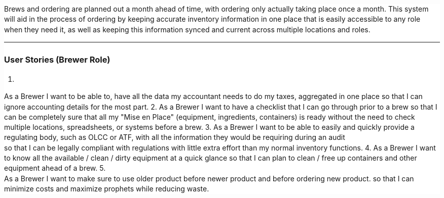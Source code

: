 Brews and ordering are planned out a month ahead of time, with ordering only actually taking place once a month. This system will aid in the process of ordering by keeping accurate inventory information in one place that is easily accessible to any role when they need it, as well as keeping this information synced and current across multiple locations and roles. 

---
### User Stories (Brewer Role)
1. 
As a Brewer I want to be able to,
	have all the data my accountant needs to do my taxes, aggregated in one place 
so that I can 
	ignore accounting details for the most part.
2. 
As a  Brewer I want to 
	have a checklist that I can go through prior to a brew
so that I can 
	be completely sure that all my "Mise en Place" (equipment, ingredients, containers) is ready without the need to check multiple locations, spreadsheets, or systems before a brew.
3. 
As a  Brewer I want to 
	be able to easily and quickly provide a regulating body, such as OLCC or ATF, with all the information they would be requiring during an audit  
so that I can 
	be legally compliant with regulations with little extra effort than my normal inventory functions.
4. 
As a  Brewer I want to 
	know all the available / clean / dirty equipment at a quick glance
so that I can 
	plan to clean / free up containers and other equipment ahead of a brew.
5.	 
As a  Brewer I want to 
	make sure to use older product before newer product and before ordering new product.
so that I can 
	minimize costs and maximize prophets while reducing waste.
